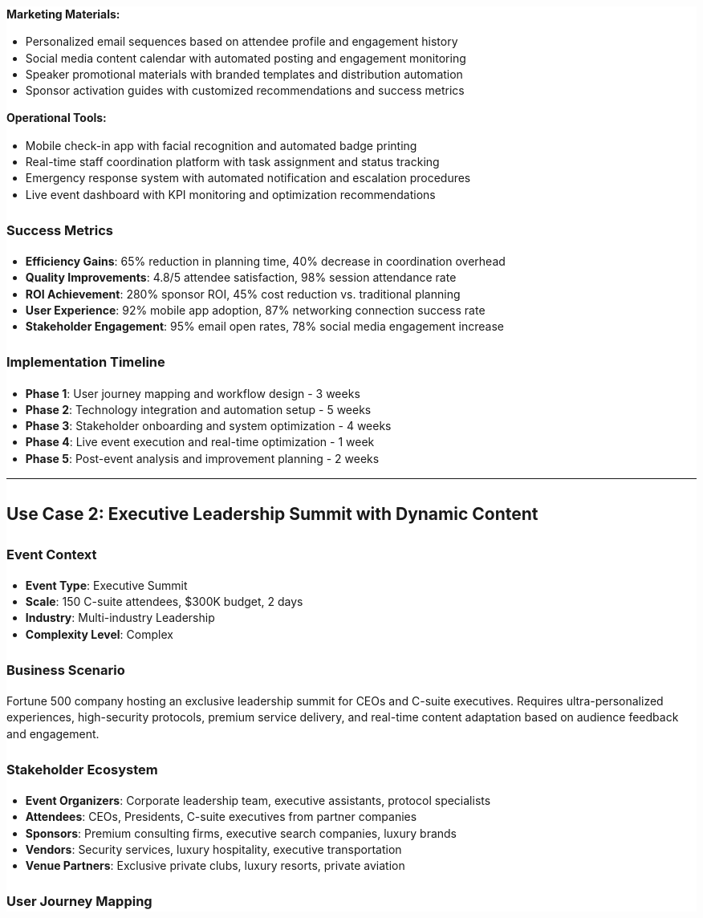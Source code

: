 **Marketing Materials:**
- Personalized email sequences based on attendee profile and engagement history
- Social media content calendar with automated posting and engagement monitoring
- Speaker promotional materials with branded templates and distribution automation
- Sponsor activation guides with customized recommendations and success metrics

**Operational Tools:**
- Mobile check-in app with facial recognition and automated badge printing
- Real-time staff coordination platform with task assignment and status tracking
- Emergency response system with automated notification and escalation procedures
- Live event dashboard with KPI monitoring and optimization recommendations

### Success Metrics
- **Efficiency Gains**: 65% reduction in planning time, 40% decrease in coordination overhead
- **Quality Improvements**: 4.8/5 attendee satisfaction, 98% session attendance rate
- **ROI Achievement**: 280% sponsor ROI, 45% cost reduction vs. traditional planning
- **User Experience**: 92% mobile app adoption, 87% networking connection success rate
- **Stakeholder Engagement**: 95% email open rates, 78% social media engagement increase

### Implementation Timeline
- **Phase 1**: User journey mapping and workflow design - 3 weeks
- **Phase 2**: Technology integration and automation setup - 5 weeks  
- **Phase 3**: Stakeholder onboarding and system optimization - 4 weeks
- **Phase 4**: Live event execution and real-time optimization - 1 week
- **Phase 5**: Post-event analysis and improvement planning - 2 weeks

---

## Use Case 2: Executive Leadership Summit with Dynamic Content

### Event Context
- **Event Type**: Executive Summit
- **Scale**: 150 C-suite attendees, $300K budget, 2 days
- **Industry**: Multi-industry Leadership
- **Complexity Level**: Complex

### Business Scenario
Fortune 500 company hosting an exclusive leadership summit for CEOs and C-suite executives. Requires ultra-personalized experiences, high-security protocols, premium service delivery, and real-time content adaptation based on audience feedback and engagement.

### Stakeholder Ecosystem
- **Event Organizers**: Corporate leadership team, executive assistants, protocol specialists
- **Attendees**: CEOs, Presidents, C-suite executives from partner companies
- **Sponsors**: Premium consulting firms, executive search companies, luxury brands
- **Vendors**: Security services, luxury hospitality, executive transportation
- **Venue Partners**: Exclusive private clubs, luxury resorts, private aviation

### User Journey Mapping
